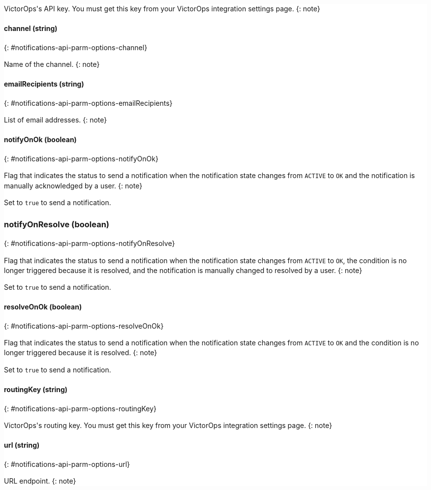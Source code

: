 VictorOps's API key. You must get this key from your VictorOps integration settings page.
{: note}

#### channel (string)
{: #notifications-api-parm-options-channel}

Name of the channel.
{: note}

#### emailRecipients (string)
{: #notifications-api-parm-options-emailRecipients}

List of email addresses.
{: note}

#### notifyOnOk (boolean)
{: #notifications-api-parm-options-notifyOnOk}

Flag that indicates the status to send a notification when the notification state changes from `ACTIVE` to `OK` and the notification is manually acknowledged by a user.
{: note}

Set to `true` to send a notification.



### notifyOnResolve (boolean)
{: #notifications-api-parm-options-notifyOnResolve}

Flag that indicates the status to send a notification when the notification state changes from `ACTIVE` to `OK`, the condition is no longer triggered because it is resolved, and the notification is manually changed to resolved by a user.
{: note}

Set to `true` to send a notification.

#### resolveOnOk (boolean)
{: #notifications-api-parm-options-resolveOnOk}

Flag that indicates the status to send a notification when the notification state changes from `ACTIVE` to `OK` and the condition is no longer triggered because it is resolved.
{: note}

Set to `true` to send a notification.


#### routingKey (string)
{: #notifications-api-parm-options-routingKey}

VictorOps's routing key. You must get this key from your VictorOps integration settings page.
{: note}

#### url (string)
{: #notifications-api-parm-options-url}

URL endpoint.
{: note}
